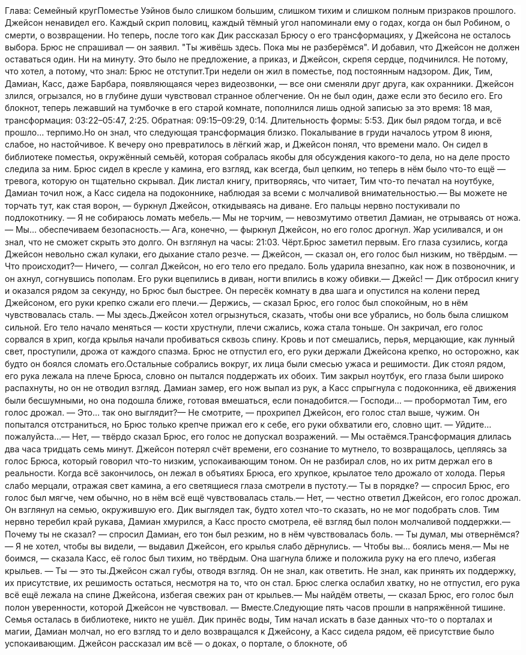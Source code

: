 Глава: Семейный кругПоместье Уэйнов было слишком большим, слишком тихим и слишком полным призраков прошлого. Джейсон ненавидел его. Каждый скрип половиц, каждый тёмный угол напоминали ему о годах, когда он был Робином, о смерти, о возвращении. Но теперь, после того как Дик рассказал Брюсу о его трансформациях, у Джейсона не осталось выбора. Брюс не спрашивал — он заявил. "Ты живёшь здесь. Пока мы не разберёмся". И добавил, что Джейсон не должен оставаться один. Ни на минуту. Это было не предложение, а приказ, и Джейсон, скрепя сердце, подчинился. Не потому, что хотел, а потому, что знал: Брюс не отступит.Три недели он жил в поместье, под постоянным надзором. Дик, Тим, Дамиан, Касс, даже Барбара, появляющаяся через видеозвонки, — все они сменяли друг друга, как охранники. Джейсон злился, огрызался, но в глубине души чувствовал странное облегчение. Он не был один, даже если это бесило его. Его блокнот, теперь лежавший на тумбочке в его старой комнате, пополнился лишь одной записью за это время: 18 мая, трансформация: 03:22–05:47, 2:25. Обратная: 09:15–09:29, 0:14. Длительность формы: 5:53. Дик был рядом тогда, и всё прошло… терпимо.Но он знал, что следующая трансформация близко. Покалывание в груди началось утром 8 июня, слабое, но настойчивое. К вечеру оно превратилось в лёгкий жар, и Джейсон понял, что времени мало. Он сидел в библиотеке поместья, окружённый семьёй, которая собралась якобы для обсуждения какого-то дела, но на деле просто следила за ним. Брюс сидел в кресле у камина, его взгляд, как всегда, был цепким, но теперь в нём было что-то ещё — тревога, которую он тщательно скрывал. Дик листал книгу, притворяясь, что читает, Тим что-то печатал на ноутбуке, Дамиан точил нож, а Касс сидела на подоконнике, наблюдая за всеми с молчаливой внимательностью.— Вы можете не торчать тут, как стая ворон, — буркнул Джейсон, откидываясь на диване. Его пальцы нервно постукивали по подлокотнику. — Я не собираюсь ломать мебель.— Мы не торчим, — невозмутимо ответил Дамиан, не отрываясь от ножа. — Мы… обеспечиваем безопасность.— Ага, конечно, — фыркнул Джейсон, но его голос дрогнул. Жар усиливался, и он знал, что не сможет скрыть это долго. Он взглянул на часы: 21:03. Чёрт.Брюс заметил первым. Его глаза сузились, когда Джейсон невольно сжал кулаки, его дыхание стало резче. — Джейсон, — сказал он, его голос был низким, но твёрдым. — Что происходит?— Ничего, — солгал Джейсон, но его тело его предало. Боль ударила внезапно, как нож в позвоночник, и он ахнул, согнувшись пополам. Его руки вцепились в диван, ногти впились в кожу обивки.— Джейс! — Дик отбросил книгу и оказался рядом за секунду, но Брюс был быстрее. Он пересёк комнату в два шага и опустился на колени перед Джейсоном, его руки крепко сжали его плечи.— Держись, — сказал Брюс, его голос был спокойным, но в нём чувствовалась сталь. — Мы здесь.Джейсон хотел огрызнуться, сказать, чтобы они все убрались, но боль была слишком сильной. Его тело начало меняться — кости хрустнули, плечи сжались, кожа стала тоньше. Он закричал, его голос сорвался в хрип, когда крылья начали пробиваться сквозь спину. Кровь и пот смешались, перья, мерцающие, как лунный свет, проступили, дрожа от каждого спазма. Брюс не отпустил его, его руки держали Джейсона крепко, но осторожно, как будто он боялся сломать его.Остальные собрались вокруг, их лица были смесью ужаса и решимости. Дик стоял рядом, его рука лежала на плече Брюса, словно он пытался поддержать их обоих. Тим закрыл ноутбук, его глаза были широко распахнуты, но он не отводил взгляд. Дамиан замер, его нож выпал из рук, а Касс спрыгнула с подоконника, её движения были бесшумными, но она подошла ближе, готовая вмешаться, если понадобится.— Господи… — пробормотал Тим, его голос дрожал. — Это… так оно выглядит?— Не смотрите, — прохрипел Джейсон, его голос стал выше, чужим. Он попытался отстраниться, но Брюс только крепче прижал его к себе, его руки обхватили его, словно щит. — Уйдите… пожалуйста…— Нет, — твёрдо сказал Брюс, его голос не допускал возражений. — Мы остаёмся.Трансформация длилась два часа тридцать семь минут. Джейсон потерял счёт времени, его сознание то мутнело, то возвращалось, цепляясь за голос Брюса, который говорил что-то низким, успокаивающим тоном. Он не разбирал слов, но их ритм держал его в реальности. Когда всё закончилось, он лежал в объятиях Брюса, его хрупкое, крылатое тело дрожало от холода. Перья слабо мерцали, отражая свет камина, а его светящиеся глаза смотрели в пустоту.— Ты в порядке? — спросил Брюс, его голос был мягче, чем обычно, но в нём всё ещё чувствовалась сталь.— Нет, — честно ответил Джейсон, его голос дрожал. Он взглянул на семью, окружившую его. Дик выглядел так, будто хотел что-то сказать, но не мог подобрать слов. Тим нервно теребил край рукава, Дамиан хмурился, а Касс просто смотрела, её взгляд был полон молчаливой поддержки.— Почему ты не сказал? — спросил Дамиан, его тон был резким, но в нём чувствовалась боль. — Ты думал, мы отвернёмся?— Я не хотел, чтобы вы видели, — выдавил Джейсон, его крылья слабо дёрнулись. — Чтобы вы… боялись меня.— Мы не боимся, — сказала Касс, её голос был тихим, но твёрдым. Она шагнула ближе и положила руку на его плечо, избегая крыльев. — Ты — это ты.Джейсон сжал губы, отводя взгляд. Он не знал, как ответить. Не знал, как принять их поддержку, их присутствие, их решимость остаться, несмотря на то, что он стал. Брюс слегка ослабил хватку, но не отпустил, его рука всё ещё лежала на спине Джейсона, избегая свежих ран от крыльев.— Мы найдём ответы, — сказал Брюс, его голос был полон уверенности, которой Джейсон не чувствовал. — Вместе.Следующие пять часов прошли в напряжённой тишине. Семья осталась в библиотеке, никто не ушёл. Дик принёс воды, Тим начал искать в базе данных что-то о порталах и магии, Дамиан молчал, но его взгляд то и дело возвращался к Джейсону, а Касс сидела рядом, её присутствие было успокаивающим. Джейсон рассказал им всё — о доках, о портале, о блокноте, об